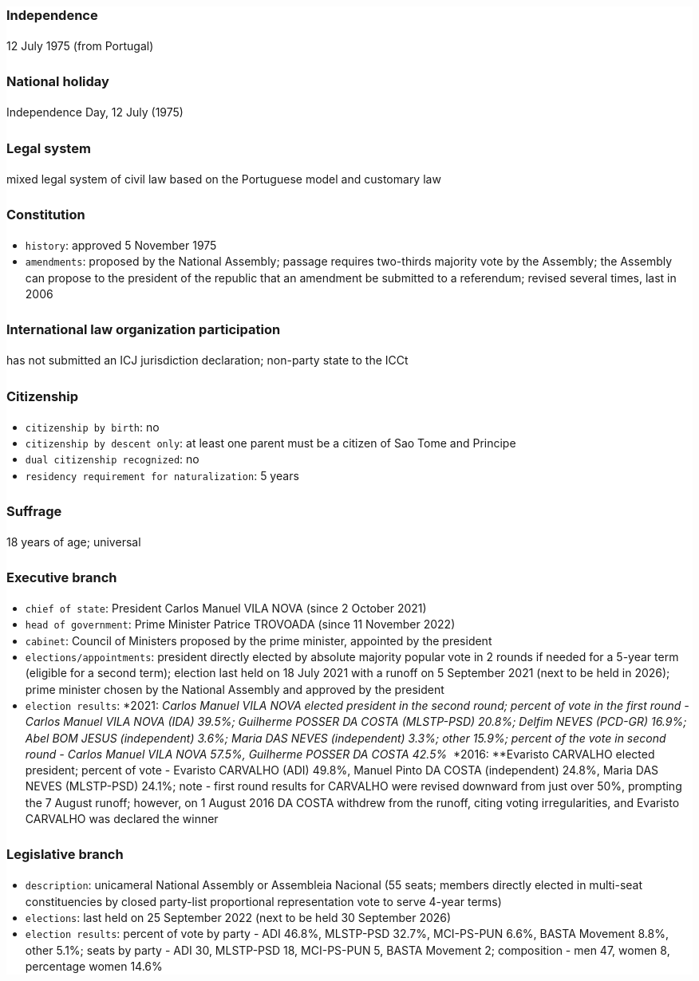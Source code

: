 ### Independence
12 July 1975 (from Portugal)

### National holiday
Independence Day, 12 July (1975)

### Legal system
mixed legal system of civil law based on the Portuguese model and customary law

### Constitution
- `history`: approved 5 November 1975
- `amendments`: proposed by the National Assembly; passage requires two-thirds majority vote by the Assembly; the Assembly can propose to the president of the republic that an amendment be submitted to a referendum; revised several times, last in 2006

### International law organization participation
has not submitted an ICJ jurisdiction declaration; non-party state to the ICCt

### Citizenship
- `citizenship by birth`: no
- `citizenship by descent only`: at least one parent must be a citizen of Sao Tome and Principe
- `dual citizenship recognized`: no
- `residency requirement for naturalization`: 5 years

### Suffrage
18 years of age; universal

### Executive branch
- `chief of state`: President Carlos Manuel VILA NOVA (since 2 October 2021)
- `head of government`: Prime Minister Patrice TROVOADA (since 11 November 2022)
- `cabinet`: Council of Ministers proposed by the prime minister, appointed by the president
- `elections/appointments`: president directly elected by absolute majority popular vote in 2 rounds if needed for a 5-year term (eligible for a second term); election last held on 18 July 2021 with a runoff on 5 September 2021 (next to be held in 2026); prime minister chosen by the National Assembly and approved by the president
- `election results`: *2021: *Carlos Manuel VILA NOVA elected president in the second round; percent of vote in the first round - Carlos Manuel VILA NOVA (IDA) 39.5%; Guilherme POSSER DA COSTA (MLSTP-PSD) 20.8%; Delfim NEVES (PCD-GR) 16.9%; Abel BOM JESUS (independent) 3.6%; Maria DAS NEVES (independent) 3.3%; other 15.9%; percent of the vote in second round - Carlos Manuel VILA NOVA 57.5%, Guilherme POSSER DA COSTA 42.5%*  *2016: **Evaristo CARVALHO elected president; percent of vote - Evaristo CARVALHO (ADI) 49.8%, Manuel Pinto DA COSTA (independent) 24.8%, Maria DAS NEVES (MLSTP-PSD) 24.1%; note - first round results for CARVALHO were revised downward from just over 50%, prompting the 7 August runoff; however, on 1 August 2016 DA COSTA withdrew from the runoff, citing voting irregularities, and Evaristo CARVALHO was declared the winner

### Legislative branch
- `description`: unicameral National Assembly or Assembleia Nacional (55 seats; members directly elected in multi-seat constituencies by closed party-list proportional representation vote to serve 4-year terms)
- `elections`: last held on 25 September 2022 (next to be held 30 September 2026)
- `election results`: percent of vote by party - ADI 46.8%, MLSTP-PSD 32.7%, MCI-PS-PUN 6.6%, BASTA Movement 8.8%, other 5.1%; seats by party - ADI 30, MLSTP-PSD 18, MCI-PS-PUN 5, BASTA Movement 2; composition - men 47, women 8, percentage women 14.6%
